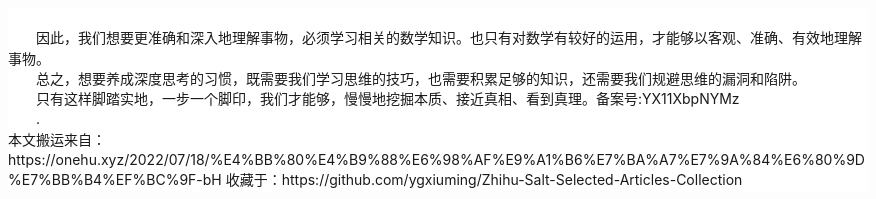 <br>   
&emsp;&emsp;因此，我们想要更准确和深入地理解事物，必须学习相关的数学知识。也只有对数学有较好的运用，才能够以客观、准确、有效地理解事物。  
<br>   
&emsp;&emsp;总之，想要养成深度思考的习惯，既需要我们学习思维的技巧，也需要积累足够的知识，还需要我们规避思维的漏洞和陷阱。  
<br>   
&emsp;&emsp;只有这样脚踏实地，一步一个脚印，我们才能够，慢慢地挖掘本质、接近真相、看到真理。备案号:YX11XbpNYMz  
<br>   
&emsp;&emsp;.  
<br>   
本文搬运来自：https://onehu.xyz/2022/07/18/%E4%BB%80%E4%B9%88%E6%98%AF%E9%A1%B6%E7%BA%A7%E7%9A%84%E6%80%9D%E7%BB%B4%EF%BC%9F-bH  
收藏于：https://github.com/ygxiuming/Zhihu-Salt-Selected-Articles-Collection